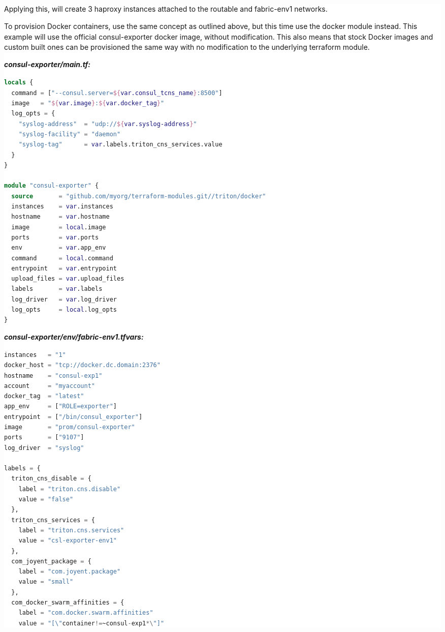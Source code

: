 Applying this, will create 3 haproxy instances attached to the routable and fabric-env1 networks.

To provision Docker containers, use the same concept as outlined above, but this time use the docker module instead.
This example will use the official consul-exporter docker image, without modification. This also means that stock Docker images and custom built ones can be provisioned the same way with no modification to the underlying terraform module.

**_consul-exporter/main.tf:_**
```terraform
locals {
  command = ["--consul.server=${var.consul_tcns_name}:8500"]
  image   = "${var.image}:${var.docker_tag}"
  log_opts = {
    "syslog-address"  = "udp://${var.syslog-address}"
    "syslog-facility" = "daemon"
    "syslog-tag"      = var.labels.triton_cns_services.value
  }
}

module "consul-exporter" {
  source       = "github.com/myorg/terraform-modules.git//triton/docker"
  instances    = var.instances
  hostname     = var.hostname
  image        = local.image
  ports        = var.ports
  env          = var.app_env
  command      = local.command
  entrypoint   = var.entrypoint
  upload_files = var.upload_files
  labels       = var.labels
  log_driver   = var.log_driver
  log_opts     = local.log_opts
}
```

**_consul-exporter/env/fabric-env1.tfvars:_**
```terraform
instances   = "1"
docker_host = "tcp://docker.dc.domain:2376"
hostname    = "consul-exp1"
account     = "myaccount"
docker_tag  = "latest"
app_env     = ["ROLE=exporter"]
entrypoint  = ["/bin/consul_exporter"]
image       = "prom/consul-exporter"
ports       = ["9107"]
log_driver  = "syslog"

labels = {
  triton_cns_disable = {
    label = "triton.cns.disable"
    value = "false"
  },
  triton_cns_services = {
    label = "triton.cns.services"
    value = "csl-exporter-env1"
  },
  com_joyent_package = {
    label = "com.joyent.package"
    value = "small"
  },
  com_docker_swarm_affinities = {
    label = "com.docker.swarm.affinities"
    value = "[\"container!=~consul-exp1*\"]"
```